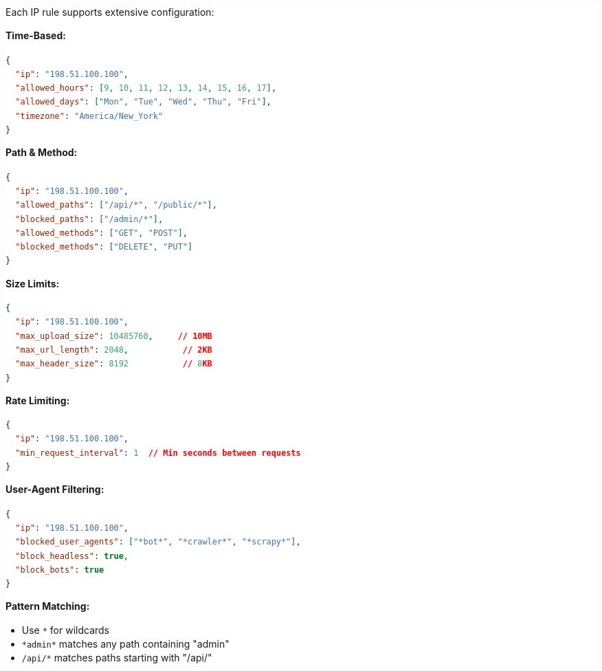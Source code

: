 Each IP rule supports extensive configuration:

**Time-Based:**
```json
{
  "ip": "198.51.100.100",
  "allowed_hours": [9, 10, 11, 12, 13, 14, 15, 16, 17],
  "allowed_days": ["Mon", "Tue", "Wed", "Thu", "Fri"],
  "timezone": "America/New_York"
}
```

**Path & Method:**
```json
{
  "ip": "198.51.100.100",
  "allowed_paths": ["/api/*", "/public/*"],
  "blocked_paths": ["/admin/*"],
  "allowed_methods": ["GET", "POST"],
  "blocked_methods": ["DELETE", "PUT"]
}
```

**Size Limits:**
```json
{
  "ip": "198.51.100.100",
  "max_upload_size": 10485760,     // 10MB
  "max_url_length": 2048,           // 2KB
  "max_header_size": 8192           // 8KB
}
```

**Rate Limiting:**
```json
{
  "ip": "198.51.100.100",
  "min_request_interval": 1  // Min seconds between requests
}
```

**User-Agent Filtering:**
```json
{
  "ip": "198.51.100.100",
  "blocked_user_agents": ["*bot*", "*crawler*", "*scrapy*"],
  "block_headless": true,
  "block_bots": true
}
```

**Pattern Matching:**
- Use `*` for wildcards
- `*admin*` matches any path containing "admin"
- `/api/*` matches paths starting with "/api/"
